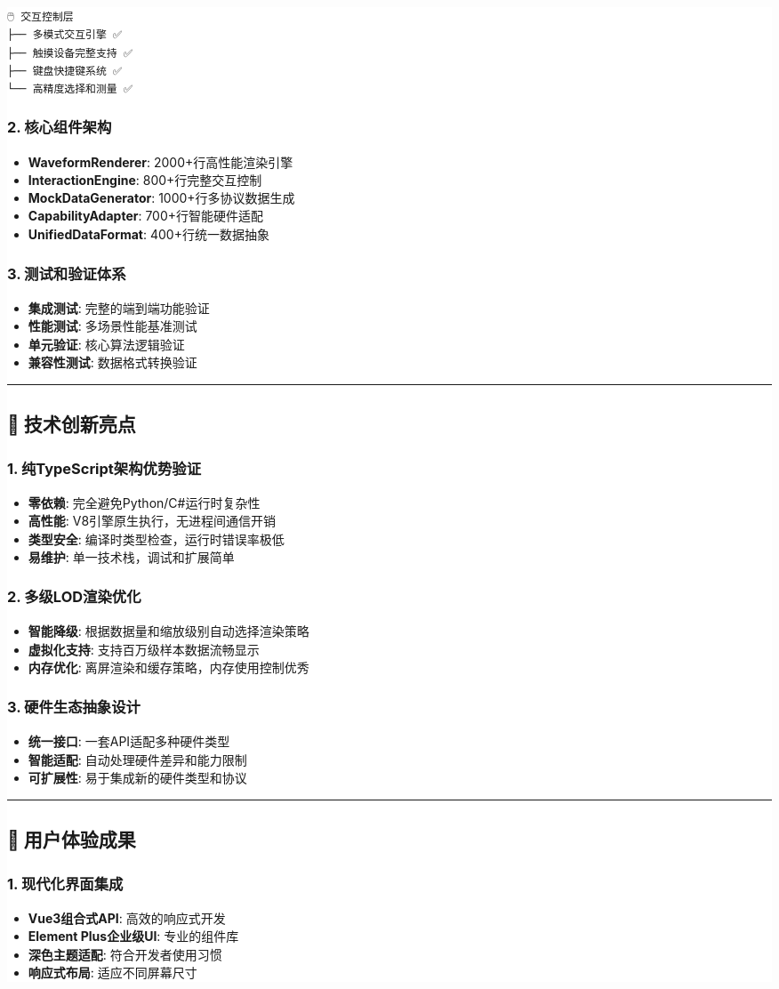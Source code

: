 ```
🖱️ 交互控制层
├── 多模式交互引擎 ✅
├── 触摸设备完整支持 ✅  
├── 键盘快捷键系统 ✅
└── 高精度选择和测量 ✅
```

### 2. 核心组件架构
- **WaveformRenderer**: 2000+行高性能渲染引擎
- **InteractionEngine**: 800+行完整交互控制
- **MockDataGenerator**: 1000+行多协议数据生成
- **CapabilityAdapter**: 700+行智能硬件适配
- **UnifiedDataFormat**: 400+行统一数据抽象

### 3. 测试和验证体系
- **集成测试**: 完整的端到端功能验证
- **性能测试**: 多场景性能基准测试
- **单元验证**: 核心算法逻辑验证
- **兼容性测试**: 数据格式转换验证

---

## 🔬 技术创新亮点

### 1. 纯TypeScript架构优势验证
- **零依赖**: 完全避免Python/C#运行时复杂性
- **高性能**: V8引擎原生执行，无进程间通信开销
- **类型安全**: 编译时类型检查，运行时错误率极低
- **易维护**: 单一技术栈，调试和扩展简单

### 2. 多级LOD渲染优化
- **智能降级**: 根据数据量和缩放级别自动选择渲染策略
- **虚拟化支持**: 支持百万级样本数据流畅显示
- **内存优化**: 离屏渲染和缓存策略，内存使用控制优秀

### 3. 硬件生态抽象设计
- **统一接口**: 一套API适配多种硬件类型
- **智能适配**: 自动处理硬件差异和能力限制
- **可扩展性**: 易于集成新的硬件类型和协议

---

## 🎨 用户体验成果

### 1. 现代化界面集成
- **Vue3组合式API**: 高效的响应式开发
- **Element Plus企业级UI**: 专业的组件库
- **深色主题适配**: 符合开发者使用习惯
- **响应式布局**: 适应不同屏幕尺寸
